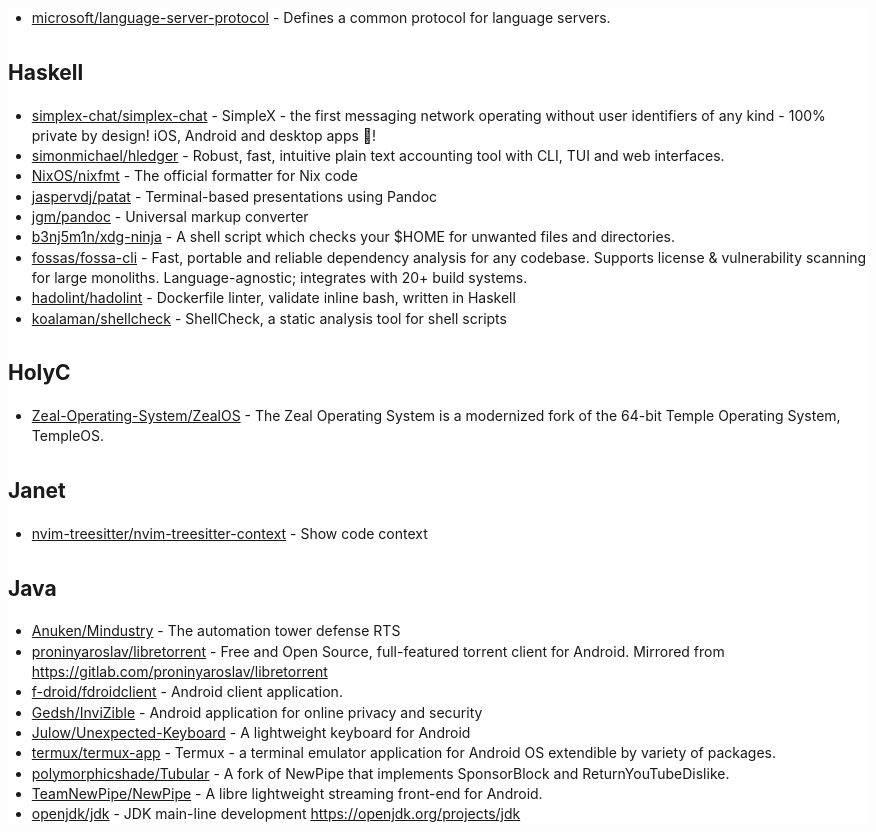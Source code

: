 - [microsoft/language-server-protocol](https://github.com/microsoft/language-server-protocol) - Defines a common protocol for language servers.

## Haskell 

- [simplex-chat/simplex-chat](https://github.com/simplex-chat/simplex-chat) - SimpleX - the first messaging network operating without user identifiers of any kind - 100% private by design! iOS, Android and desktop apps 📱!
- [simonmichael/hledger](https://github.com/simonmichael/hledger) - Robust, fast, intuitive plain text accounting tool with CLI, TUI and web interfaces.
- [NixOS/nixfmt](https://github.com/NixOS/nixfmt) - The official formatter for Nix code
- [jaspervdj/patat](https://github.com/jaspervdj/patat) - Terminal-based presentations using Pandoc
- [jgm/pandoc](https://github.com/jgm/pandoc) - Universal markup converter
- [b3nj5m1n/xdg-ninja](https://github.com/b3nj5m1n/xdg-ninja) - A shell script which checks your $HOME for unwanted files and directories.
- [fossas/fossa-cli](https://github.com/fossas/fossa-cli) - Fast, portable and reliable dependency analysis for any codebase.  Supports license & vulnerability scanning for large monoliths.  Language-agnostic; integrates with 20+ build systems.
- [hadolint/hadolint](https://github.com/hadolint/hadolint) - Dockerfile linter, validate inline bash, written in Haskell
- [koalaman/shellcheck](https://github.com/koalaman/shellcheck) - ShellCheck, a static analysis tool for shell scripts

## HolyC 

- [Zeal-Operating-System/ZealOS](https://github.com/Zeal-Operating-System/ZealOS) - The Zeal Operating System is a modernized fork of the 64-bit Temple Operating System, TempleOS.

## Janet 

- [nvim-treesitter/nvim-treesitter-context](https://github.com/nvim-treesitter/nvim-treesitter-context) - Show code context

## Java 

- [Anuken/Mindustry](https://github.com/Anuken/Mindustry) - The automation tower defense RTS
- [proninyaroslav/libretorrent](https://github.com/proninyaroslav/libretorrent) - Free and Open Source, full-featured torrent client for Android. Mirrored from https://gitlab.com/proninyaroslav/libretorrent
- [f-droid/fdroidclient](https://github.com/f-droid/fdroidclient) - Android client application.
- [Gedsh/InviZible](https://github.com/Gedsh/InviZible) - Android application for online privacy and security
- [Julow/Unexpected-Keyboard](https://github.com/Julow/Unexpected-Keyboard) - A lightweight keyboard for Android
- [termux/termux-app](https://github.com/termux/termux-app) - Termux - a terminal emulator application for Android OS extendible by variety of packages.
- [polymorphicshade/Tubular](https://github.com/polymorphicshade/Tubular) - A fork of NewPipe that implements SponsorBlock and ReturnYouTubeDislike.
- [TeamNewPipe/NewPipe](https://github.com/TeamNewPipe/NewPipe) - A libre lightweight streaming front-end for Android.
- [openjdk/jdk](https://github.com/openjdk/jdk) - JDK main-line development https://openjdk.org/projects/jdk
